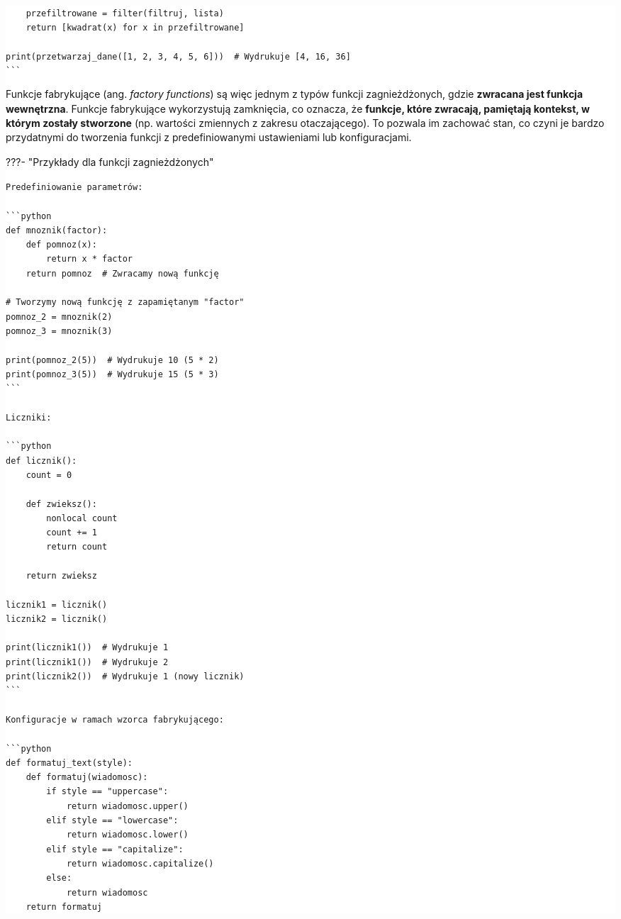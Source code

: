         przefiltrowane = filter(filtruj, lista)
        return [kwadrat(x) for x in przefiltrowane]
    
    print(przetwarzaj_dane([1, 2, 3, 4, 5, 6]))  # Wydrukuje [4, 16, 36]
    ```

Funkcje fabrykujące (ang. *factory functions*) są więc jednym z typów funkcji zagnieżdżonych, gdzie **zwracana jest funkcja wewnętrzna**. Funkcje fabrykujące wykorzystują zamknięcia, co oznacza, że **funkcje, które zwracają, pamiętają kontekst, w którym zostały stworzone** (np. wartości zmiennych z zakresu otaczającego). To pozwala im zachować stan, co czyni je bardzo przydatnymi do tworzenia funkcji z predefiniowanymi ustawieniami lub konfiguracjami.

???- "Przykłady dla funkcji zagnieżdżonych"
    
    Predefiniowanie parametrów:
    
    ```python
    def mnoznik(factor):
        def pomnoz(x):
            return x * factor
        return pomnoz  # Zwracamy nową funkcję
    
    # Tworzymy nową funkcję z zapamiętanym "factor"
    pomnoz_2 = mnoznik(2)
    pomnoz_3 = mnoznik(3)
    
    print(pomnoz_2(5))  # Wydrukuje 10 (5 * 2)
    print(pomnoz_3(5))  # Wydrukuje 15 (5 * 3)
    ```
    
    Liczniki:
    
    ```python
    def licznik():
        count = 0
    
        def zwieksz():
            nonlocal count
            count += 1
            return count
    
        return zwieksz
    
    licznik1 = licznik()
    licznik2 = licznik()
    
    print(licznik1())  # Wydrukuje 1
    print(licznik1())  # Wydrukuje 2
    print(licznik2())  # Wydrukuje 1 (nowy licznik)
    ```

    Konfiguracje w ramach wzorca fabrykującego:

    ```python
    def formatuj_text(style):
        def formatuj(wiadomosc):
            if style == "uppercase":
                return wiadomosc.upper()
            elif style == "lowercase":
                return wiadomosc.lower()
            elif style == "capitalize":
                return wiadomosc.capitalize()
            else:
                return wiadomosc
        return formatuj
    